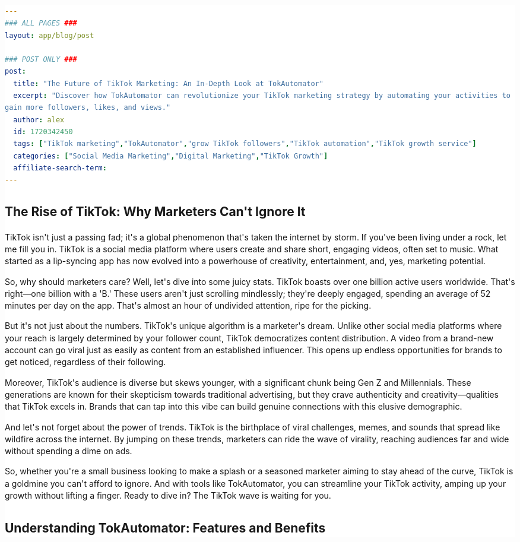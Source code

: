 ```yaml
---
### ALL PAGES ###
layout: app/blog/post

### POST ONLY ###
post:
  title: "The Future of TikTok Marketing: An In-Depth Look at TokAutomator"
  excerpt: "Discover how TokAutomator can revolutionize your TikTok marketing strategy by automating your activities to gain more followers, likes, and views."
  author: alex
  id: 1720342450
  tags: ["TikTok marketing","TokAutomator","grow TikTok followers","TikTok automation","TikTok growth service"]
  categories: ["Social Media Marketing","Digital Marketing","TikTok Growth"]
  affiliate-search-term: 
---
```


## The Rise of TikTok: Why Marketers Can't Ignore It

TikTok isn't just a passing fad; it's a global phenomenon that's taken the internet by storm. If you've been living under a rock, let me fill you in. TikTok is a social media platform where users create and share short, engaging videos, often set to music. What started as a lip-syncing app has now evolved into a powerhouse of creativity, entertainment, and, yes, marketing potential.

So, why should marketers care? Well, let's dive into some juicy stats. TikTok boasts over one billion active users worldwide. That's right—one billion with a 'B.' These users aren't just scrolling mindlessly; they're deeply engaged, spending an average of 52 minutes per day on the app. That's almost an hour of undivided attention, ripe for the picking.

But it's not just about the numbers. TikTok's unique algorithm is a marketer's dream. Unlike other social media platforms where your reach is largely determined by your follower count, TikTok democratizes content distribution. A video from a brand-new account can go viral just as easily as content from an established influencer. This opens up endless opportunities for brands to get noticed, regardless of their following.

Moreover, TikTok's audience is diverse but skews younger, with a significant chunk being Gen Z and Millennials. These generations are known for their skepticism towards traditional advertising, but they crave authenticity and creativity—qualities that TikTok excels in. Brands that can tap into this vibe can build genuine connections with this elusive demographic.

And let's not forget about the power of trends. TikTok is the birthplace of viral challenges, memes, and sounds that spread like wildfire across the internet. By jumping on these trends, marketers can ride the wave of virality, reaching audiences far and wide without spending a dime on ads.

So, whether you're a small business looking to make a splash or a seasoned marketer aiming to stay ahead of the curve, TikTok is a goldmine you can't afford to ignore. And with tools like TokAutomator, you can streamline your TikTok activity, amping up your growth without lifting a finger. Ready to dive in? The TikTok wave is waiting for you.

## Understanding TokAutomator: Features and Benefits
